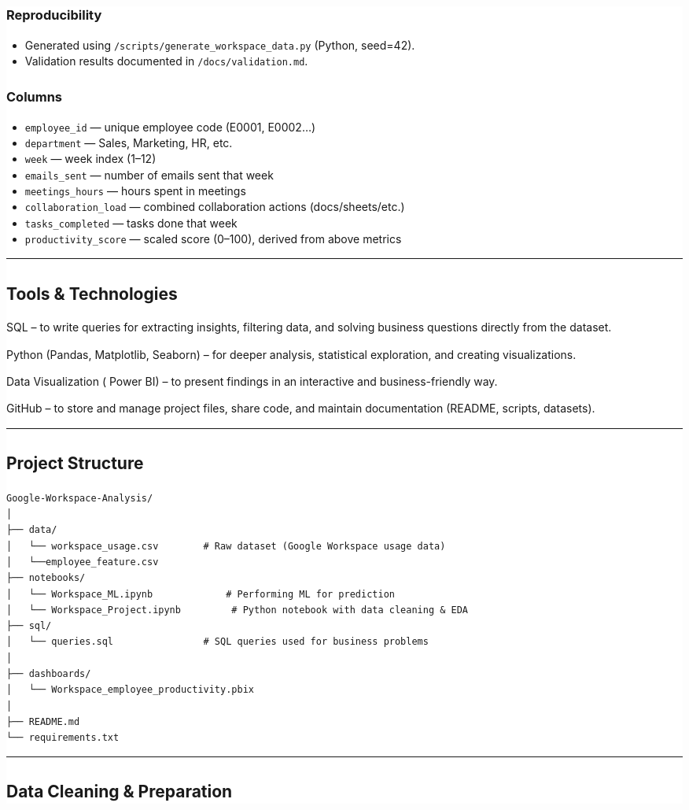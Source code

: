 ### Reproducibility
- Generated using `/scripts/generate_workspace_data.py` (Python, seed=42).  
- Validation results documented in `/docs/validation.md`.  

### Columns
- `employee_id` — unique employee code (E0001, E0002…)  
- `department` — Sales, Marketing, HR, etc.  
- `week` — week index (1–12)  
- `emails_sent` — number of emails sent that week  
- `meetings_hours` — hours spent in meetings  
- `collaboration_load` — combined collaboration actions (docs/sheets/etc.)  
- `tasks_completed` — tasks done that week  
- `productivity_score` — scaled score (0–100), derived from above metrics 

---

<h2><a class="anchor" id="tools--technologies"></a>Tools & Technologies</h2>

SQL – to write queries for extracting insights, filtering data, and solving business questions directly from the dataset.

Python (Pandas, Matplotlib, Seaborn) – for deeper analysis, statistical exploration, and creating visualizations.

Data Visualization ( Power BI) – to present findings in an interactive and business-friendly way.

GitHub – to store and manage project files, share code, and maintain documentation (README, scripts, datasets).

---
<h2><a class="anchor" id="project-structure"></a>Project Structure</h2>

```
Google-Workspace-Analysis/
│
├── data/                    
│   └── workspace_usage.csv        # Raw dataset (Google Workspace usage data)
│   └──employee_feature.csv
├── notebooks/              
│   └── Workspace_ML.ipynb             # Performing ML for prediction
│   └── Workspace_Project.ipynb         # Python notebook with data cleaning & EDA
├── sql/                    
│   └── queries.sql                # SQL queries used for business problems
│
├── dashboards/             
│   └── Workspace_employee_productivity.pbix
│
├── README.md               
└── requirements.txt        

```

---
<h2><a class="anchor" id="data-cleaning--preparation"></a>Data Cleaning & Preparation</h2>

